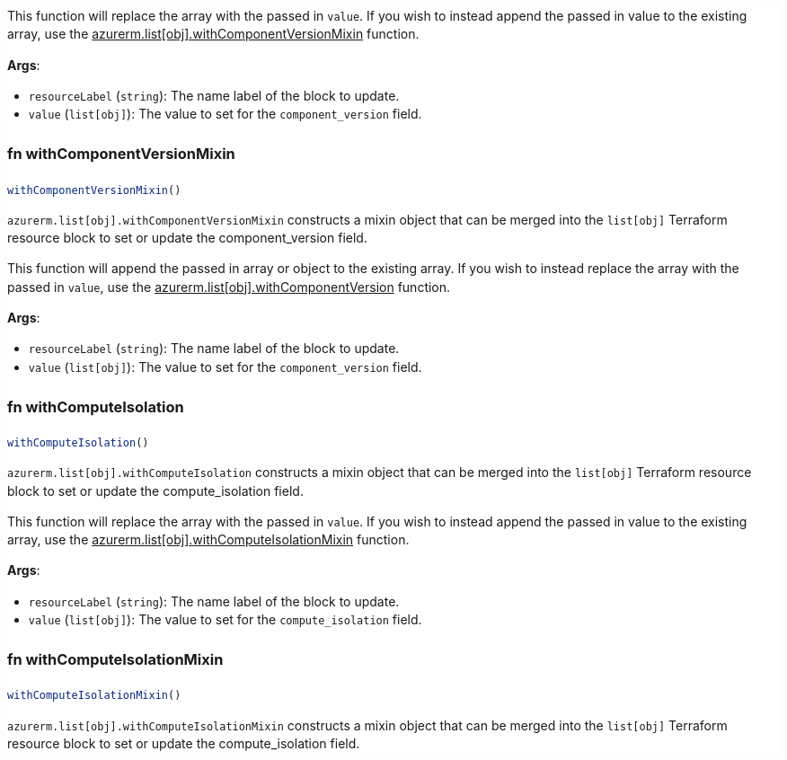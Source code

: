 This function will replace the array with the passed in `value`. If you wish to instead append the
passed in value to the existing array, use the [azurerm.list[obj].withComponentVersionMixin](TODO) function.


**Args**:
  - `resourceLabel` (`string`): The name label of the block to update.
  - `value` (`list[obj]`): The value to set for the `component_version` field.


### fn withComponentVersionMixin

```ts
withComponentVersionMixin()
```

`azurerm.list[obj].withComponentVersionMixin` constructs a mixin object that can be merged into the `list[obj]`
Terraform resource block to set or update the component_version field.

This function will append the passed in array or object to the existing array. If you wish
to instead replace the array with the passed in `value`, use the [azurerm.list[obj].withComponentVersion](TODO)
function.


**Args**:
  - `resourceLabel` (`string`): The name label of the block to update.
  - `value` (`list[obj]`): The value to set for the `component_version` field.


### fn withComputeIsolation

```ts
withComputeIsolation()
```

`azurerm.list[obj].withComputeIsolation` constructs a mixin object that can be merged into the `list[obj]`
Terraform resource block to set or update the compute_isolation field.

This function will replace the array with the passed in `value`. If you wish to instead append the
passed in value to the existing array, use the [azurerm.list[obj].withComputeIsolationMixin](TODO) function.


**Args**:
  - `resourceLabel` (`string`): The name label of the block to update.
  - `value` (`list[obj]`): The value to set for the `compute_isolation` field.


### fn withComputeIsolationMixin

```ts
withComputeIsolationMixin()
```

`azurerm.list[obj].withComputeIsolationMixin` constructs a mixin object that can be merged into the `list[obj]`
Terraform resource block to set or update the compute_isolation field.
